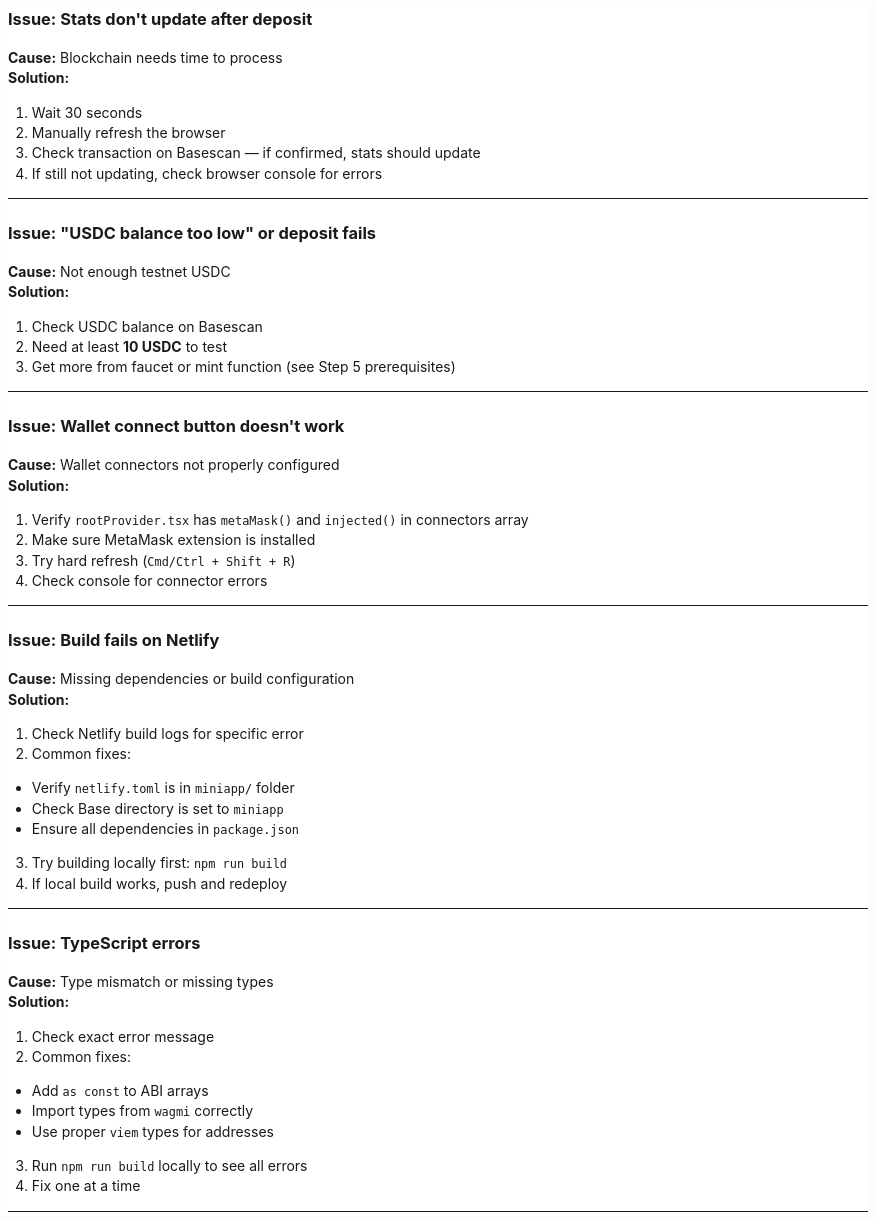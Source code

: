 
### Issue: Stats don't update after deposit
**Cause:** Blockchain needs time to process  
**Solution:**
1. Wait 30 seconds  
2. Manually refresh the browser  
3. Check transaction on Basescan — if confirmed, stats should update  
4. If still not updating, check browser console for errors

---

### Issue: "USDC balance too low" or deposit fails
**Cause:** Not enough testnet USDC  
**Solution:**
1. Check USDC balance on Basescan  
2. Need at least **10 USDC** to test  
3. Get more from faucet or mint function (see Step 5 prerequisites)

---

### Issue: Wallet connect button doesn't work
**Cause:** Wallet connectors not properly configured  
**Solution:**
1. Verify `rootProvider.tsx` has `metaMask()` and `injected()` in connectors array  
2. Make sure MetaMask extension is installed  
3. Try hard refresh (`Cmd/Ctrl + Shift + R`)  
4. Check console for connector errors

---

### Issue: Build fails on Netlify
**Cause:** Missing dependencies or build configuration  
**Solution:**
1. Check Netlify build logs for specific error  
2. Common fixes:
- Verify `netlify.toml` is in `miniapp/` folder  
- Check Base directory is set to `miniapp`  
- Ensure all dependencies in `package.json`
3. Try building locally first: `npm run build`  
4. If local build works, push and redeploy

---

### Issue: TypeScript errors
**Cause:** Type mismatch or missing types  
**Solution:**
1. Check exact error message  
2. Common fixes:
- Add `as const` to ABI arrays  
- Import types from `wagmi` correctly  
- Use proper `viem` types for addresses  
3. Run `npm run build` locally to see all errors  
4. Fix one at a time

---